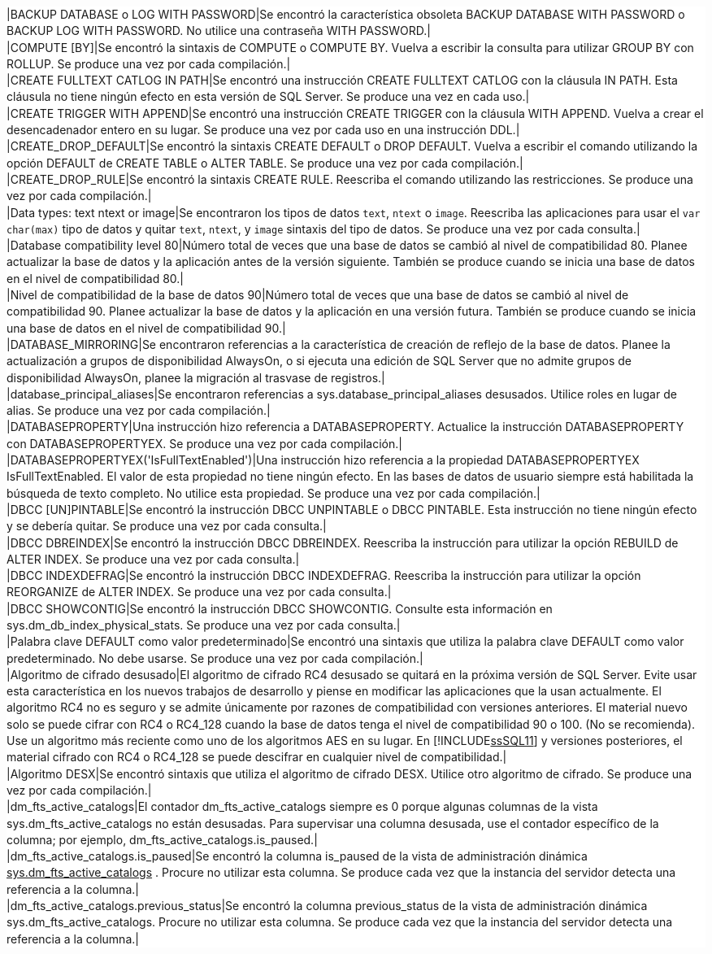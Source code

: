 |BACKUP DATABASE o LOG WITH PASSWORD|Se encontró la característica obsoleta BACKUP DATABASE WITH PASSWORD o BACKUP LOG WITH PASSWORD. No utilice una contraseña WITH PASSWORD.|  
|COMPUTE [BY]|Se encontró la sintaxis de COMPUTE o COMPUTE BY. Vuelva a escribir la consulta para utilizar GROUP BY con ROLLUP. Se produce una vez por cada compilación.|  
|CREATE FULLTEXT CATLOG IN PATH|Se encontró una instrucción CREATE FULLTEXT CATLOG con la cláusula IN PATH. Esta cláusula no tiene ningún efecto en esta versión de SQL Server. Se produce una vez en cada uso.|  
|CREATE TRIGGER WITH APPEND|Se encontró una instrucción CREATE TRIGGER con la cláusula WITH APPEND. Vuelva a crear el desencadenador entero en su lugar. Se produce una vez por cada uso en una instrucción DDL.|  
|CREATE_DROP_DEFAULT|Se encontró la sintaxis CREATE DEFAULT o DROP DEFAULT. Vuelva a escribir el comando utilizando la opción DEFAULT de CREATE TABLE o ALTER TABLE. Se produce una vez por cada compilación.|  
|CREATE_DROP_RULE|Se encontró la sintaxis CREATE RULE. Reescriba el comando utilizando las restricciones. Se produce una vez por cada compilación.|  
|Data types: text ntext or image|Se encontraron los tipos de datos `text`, `ntext` o `image`. Reescriba las aplicaciones para usar el `varchar(max)` tipo de datos y quitar `text`, `ntext`, y `image` sintaxis del tipo de datos. Se produce una vez por cada consulta.|  
|Database compatibility level 80|Número total de veces que una base de datos se cambió al nivel de compatibilidad 80. Planee actualizar la base de datos y la aplicación antes de la versión siguiente. También se produce cuando se inicia una base de datos en el nivel de compatibilidad 80.|  
|Nivel de compatibilidad de la base de datos 90|Número total de veces que una base de datos se cambió al nivel de compatibilidad 90. Planee actualizar la base de datos y la aplicación en una versión futura. También se produce cuando se inicia una base de datos en el nivel de compatibilidad 90.|  
|DATABASE_MIRRORING|Se encontraron referencias a la característica de creación de reflejo de la base de datos. Planee la actualización a grupos de disponibilidad AlwaysOn, o si ejecuta una edición de SQL Server que no admite grupos de disponibilidad AlwaysOn, planee la migración al trasvase de registros.|  
|database_principal_aliases|Se encontraron referencias a sys.database_principal_aliases desusados. Utilice roles en lugar de alias. Se produce una vez por cada compilación.|  
|DATABASEPROPERTY|Una instrucción hizo referencia a DATABASEPROPERTY. Actualice la instrucción DATABASEPROPERTY con DATABASEPROPERTYEX. Se produce una vez por cada compilación.|  
|DATABASEPROPERTYEX('IsFullTextEnabled')|Una instrucción hizo referencia a la propiedad DATABASEPROPERTYEX IsFullTextEnabled. El valor de esta propiedad no tiene ningún efecto. En las bases de datos de usuario siempre está habilitada la búsqueda de texto completo. No utilice esta propiedad. Se produce una vez por cada compilación.|  
|DBCC [UN]PINTABLE|Se encontró la instrucción DBCC UNPINTABLE o DBCC PINTABLE. Esta instrucción no tiene ningún efecto y se debería quitar. Se produce una vez por cada consulta.|  
|DBCC DBREINDEX|Se encontró la instrucción DBCC DBREINDEX. Reescriba la instrucción para utilizar la opción REBUILD de ALTER INDEX. Se produce una vez por cada consulta.|  
|DBCC INDEXDEFRAG|Se encontró la instrucción DBCC INDEXDEFRAG. Reescriba la instrucción para utilizar la opción REORGANIZE de ALTER INDEX. Se produce una vez por cada consulta.|  
|DBCC SHOWCONTIG|Se encontró la instrucción DBCC SHOWCONTIG. Consulte esta información en sys.dm_db_index_physical_stats. Se produce una vez por cada consulta.|  
|Palabra clave DEFAULT como valor predeterminado|Se encontró una sintaxis que utiliza la palabra clave DEFAULT como valor predeterminado. No debe usarse. Se produce una vez por cada compilación.|  
|Algoritmo de cifrado desusado|El algoritmo de cifrado RC4 desusado se quitará en la próxima versión de SQL Server. Evite usar esta característica en los nuevos trabajos de desarrollo y piense en modificar las aplicaciones que la usan actualmente. El algoritmo RC4 no es seguro y se admite únicamente por razones de compatibilidad con versiones anteriores. El material nuevo solo se puede cifrar con RC4 o RC4_128 cuando la base de datos tenga el nivel de compatibilidad 90 o 100. (No se recomienda). Use un algoritmo más reciente como uno de los algoritmos AES en su lugar. En [!INCLUDE[ssSQL11](../../includes/sssql11-md.md)] y versiones posteriores, el material cifrado con RC4 o RC4_128 se puede descifrar en cualquier nivel de compatibilidad.|  
|Algoritmo DESX|Se encontró sintaxis que utiliza el algoritmo de cifrado DESX. Utilice otro algoritmo de cifrado. Se produce una vez por cada compilación.|  
|dm_fts_active_catalogs|El contador dm_fts_active_catalogs siempre es 0 porque algunas columnas de la vista sys.dm_fts_active_catalogs no están desusadas. Para supervisar una columna desusada, use el contador específico de la columna; por ejemplo, dm_fts_active_catalogs.is_paused.|  
|dm_fts_active_catalogs.is_paused|Se encontró la columna is_paused de la vista de administración dinámica [sys.dm_fts_active_catalogs](/sql/relational-databases/system-dynamic-management-views/sys-dm-fts-active-catalogs-transact-sql) . Procure no utilizar esta columna. Se produce cada vez que la instancia del servidor detecta una referencia a la columna.|  
|dm_fts_active_catalogs.previous_status|Se encontró la columna previous_status de la vista de administración dinámica sys.dm_fts_active_catalogs. Procure no utilizar esta columna. Se produce cada vez que la instancia del servidor detecta una referencia a la columna.|  